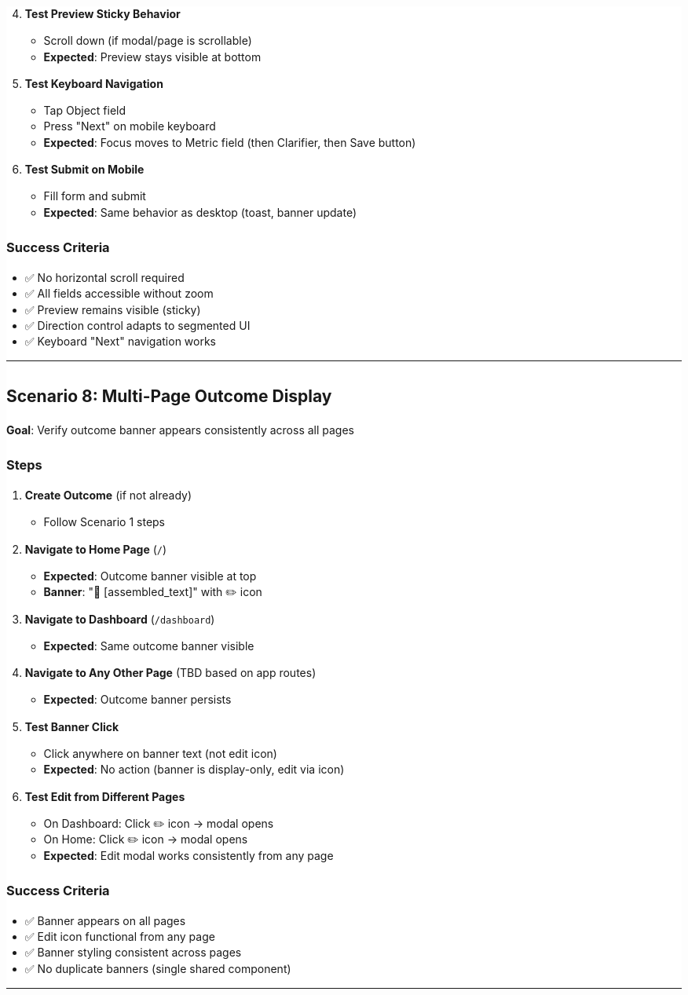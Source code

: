 4. **Test Preview Sticky Behavior**
   - Scroll down (if modal/page is scrollable)
   - **Expected**: Preview stays visible at bottom

5. **Test Keyboard Navigation**
   - Tap Object field
   - Press "Next" on mobile keyboard
   - **Expected**: Focus moves to Metric field (then Clarifier, then Save button)

6. **Test Submit on Mobile**
   - Fill form and submit
   - **Expected**: Same behavior as desktop (toast, banner update)

### Success Criteria
- ✅ No horizontal scroll required
- ✅ All fields accessible without zoom
- ✅ Preview remains visible (sticky)
- ✅ Direction control adapts to segmented UI
- ✅ Keyboard "Next" navigation works

---

## Scenario 8: Multi-Page Outcome Display

**Goal**: Verify outcome banner appears consistently across all pages

### Steps

1. **Create Outcome** (if not already)
   - Follow Scenario 1 steps

2. **Navigate to Home Page** (`/`)
   - **Expected**: Outcome banner visible at top
   - **Banner**: "🎯 [assembled_text]" with ✏️ icon

3. **Navigate to Dashboard** (`/dashboard`)
   - **Expected**: Same outcome banner visible

4. **Navigate to Any Other Page** (TBD based on app routes)
   - **Expected**: Outcome banner persists

5. **Test Banner Click**
   - Click anywhere on banner text (not edit icon)
   - **Expected**: No action (banner is display-only, edit via icon)

6. **Test Edit from Different Pages**
   - On Dashboard: Click ✏️ icon → modal opens
   - On Home: Click ✏️ icon → modal opens
   - **Expected**: Edit modal works consistently from any page

### Success Criteria
- ✅ Banner appears on all pages
- ✅ Edit icon functional from any page
- ✅ Banner styling consistent across pages
- ✅ No duplicate banners (single shared component)

---